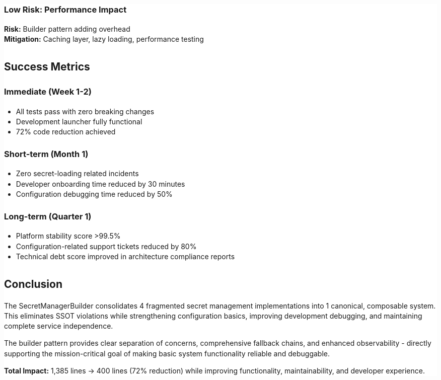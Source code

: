 ### Low Risk: Performance Impact
**Risk:** Builder pattern adding overhead  
**Mitigation:** Caching layer, lazy loading, performance testing

## Success Metrics

### Immediate (Week 1-2)
- All tests pass with zero breaking changes
- Development launcher fully functional
- 72% code reduction achieved

### Short-term (Month 1)  
- Zero secret-loading related incidents
- Developer onboarding time reduced by 30 minutes
- Configuration debugging time reduced by 50%

### Long-term (Quarter 1)
- Platform stability score >99.5%
- Configuration-related support tickets reduced by 80%
- Technical debt score improved in architecture compliance reports

## Conclusion

The SecretManagerBuilder consolidates 4 fragmented secret management implementations into 1 canonical, composable system. This eliminates SSOT violations while strengthening configuration basics, improving development debugging, and maintaining complete service independence.

The builder pattern provides clear separation of concerns, comprehensive fallback chains, and enhanced observability - directly supporting the mission-critical goal of making basic system functionality reliable and debuggable.

**Total Impact:** 1,385 lines → 400 lines (72% reduction) while improving functionality, maintainability, and developer experience.
